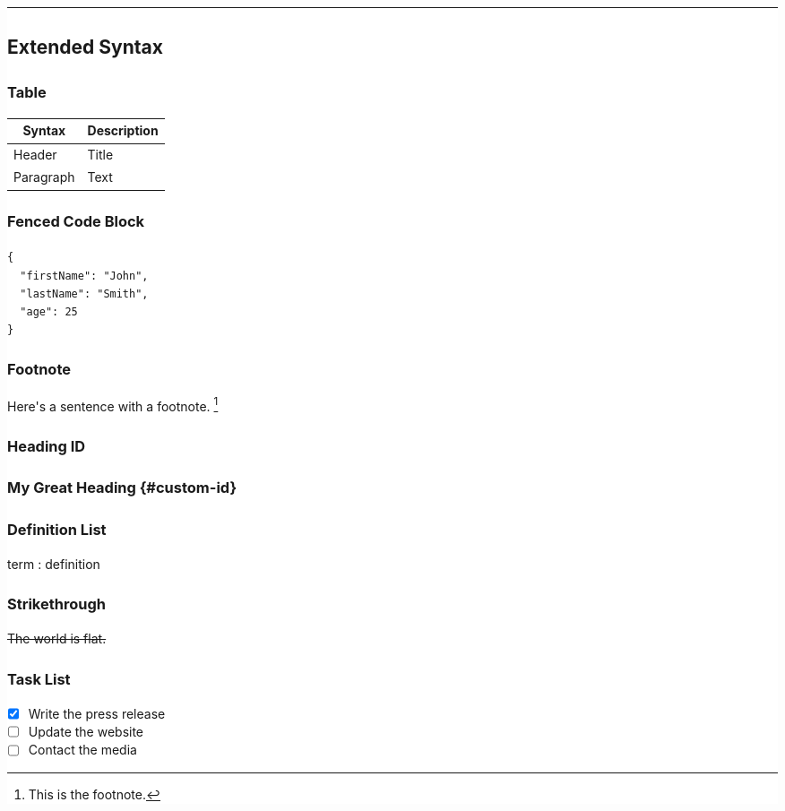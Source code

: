 

---

## Extended Syntax

### Table

| Syntax | Description |
| ----------- | ----------- |
| Header | Title |
| Paragraph | Text |

### Fenced Code Block

```
{
  "firstName": "John",
  "lastName": "Smith",
  "age": 25
}
```

### Footnote

Here's a sentence with a footnote. [^1]

[^1]: This is the footnote.

### Heading ID

### My Great Heading {#custom-id}

### Definition List

term
: definition

### Strikethrough

~~The world is flat.~~

### Task List

- [x] Write the press release
- [ ] Update the website
- [ ] Contact the media
